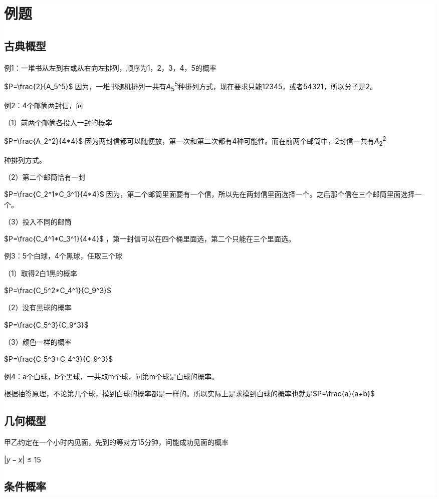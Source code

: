 # 例题

## 古典概型

例1：一堆书从左到右或从右向左排列，顺序为1，2，3，4，5的概率

$P=\frac{2}{A_5^5}$ 因为，一堆书随机排列一共有$A_5^5$种排列方式，现在要求只能12345，或者54321，所以分子是2。



例2：4个邮筒两封信，问

（1）前两个邮筒各投入一封的概率

$P=\frac{A_2^2}{4*4}$ 因为两封信都可以随便放，第一次和第二次都有4种可能性。而在前两个邮筒中，2封信一共有$A_2^2$

种排列方式。



（2）第二个邮筒恰有一封

$P=\frac{C_2^1*C_3^1}{4*4}$ 因为，第二个邮筒里面要有一个信，所以先在两封信里面选择一个。之后那个信在三个邮筒里面选择一个。



（3）投入不同的邮筒

$P=\frac{C_4^1*C_3^1}{4*4}$  ，第一封信可以在四个桶里面选，第二个只能在三个里面选。



例3：5个白球，4个黑球，任取三个球

（1）取得2白1黑的概率

$P=\frac{C_5^2*C_4^1}{C_9^3}$

（2）没有黑球的概率

$P=\frac{C_5^3}{C_9^3}$

（3）颜色一样的概率

$P=\frac{C_5^3+C_4^3}{C_9^3}$



例4：a个白球，b个黑球，一共取m个球，问第m个球是白球的概率。

根据抽签原理，不论第几个球，摸到白球的概率都是一样的。所以实际上是求摸到白球的概率也就是$P=\frac{a}{a+b}$





## 几何概型



甲乙约定在一个小时内见面，先到的等对方15分钟，问能成功见面的概率

$\vert y-x \vert \leqslant15$

## 条件概率
